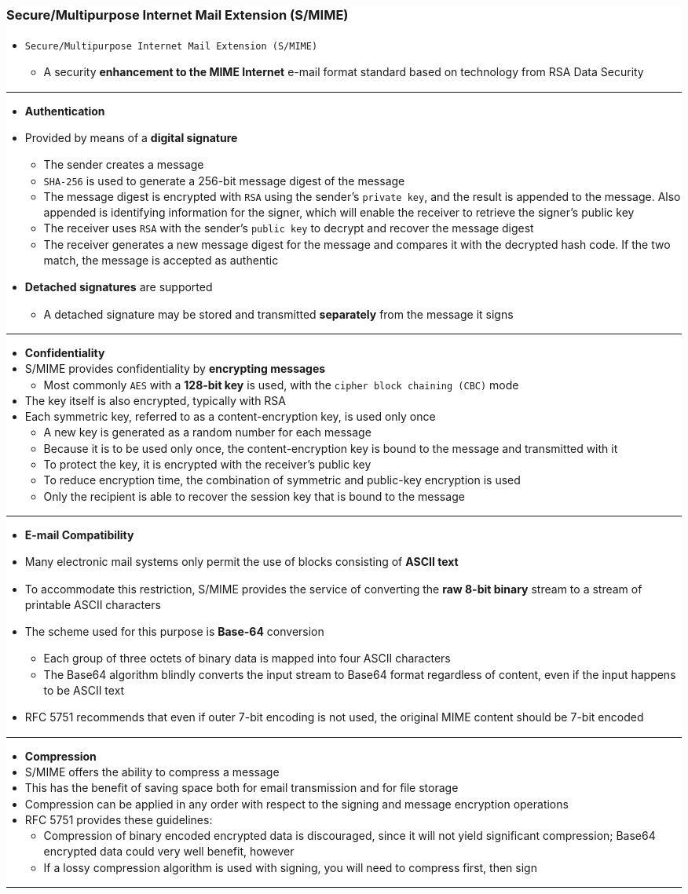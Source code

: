 
### Secure/Multipurpose Internet Mail Extension (S/MIME)

- `Secure/Multipurpose Internet Mail Extension (S/MIME)`

  - A security **enhancement to the MIME Internet** e-mail format standard based on technology from RSA Data Security

---

- **Authentication**
- Provided by means of a **digital signature**
  - The sender creates a message
  - `SHA-256` is used to generate a 256-bit message digest of the message
  - The message digest is encrypted with `RSA` using the sender’s `private key`, and the result is appended to the message. Also appended is identifying information for the signer, which will enable the receiver to retrieve the signer’s public key
  - The receiver uses `RSA` with the sender’s `public key` to decrypt and recover the message digest
  - The receiver generates a new message digest for the message and compares it with the decrypted hash code. If the two match, the message is accepted as authentic
- **Detached signatures** are supported

  - A detached signature may be stored and transmitted **separately** from the message it signs

---

- **Confidentiality**
- S/MIME provides confidentiality by **encrypting messages**
  - Most commonly `AES` with a **128-bit key** is used, with the `cipher block chaining (CBC)` mode
- The key itself is also encrypted, typically with RSA
- Each symmetric key, referred to as a content-encryption key, is used only once
  - A new key is generated as a random number for each message
  - Because it is to be used only once, the content-encryption key is bound to the message and transmitted with it
  - To protect the key, it is encrypted with the receiver’s public key
  - To reduce encryption time, the combination of symmetric and public-key encryption is used
  - Only the recipient is able to recover the session key that is bound to the message

---

- **E-mail Compatibility**

- Many electronic mail systems only permit the use of blocks consisting of **ASCII text**
- To accommodate this restriction, S/MIME provides the service of converting the **raw 8-bit binary** stream to a stream of printable ASCII characters
- The scheme used for this purpose is **Base-64** conversion
  - Each group of three octets of binary data is mapped into four ASCII characters
  - The Base64 algorithm blindly converts the input stream to Base64 format regardless of content, even if the input happens to be ASCII text
- RFC 5751 recommends that even if outer 7-bit encoding is not used, the original MIME content should be 7-bit encoded

---

- **Compression**
- S/MIME offers the ability to compress a message
- This has the benefit of saving space both for email transmission and for file storage
- Compression can be applied in any order with respect to the signing and message encryption operations
- RFC 5751 provides these guidelines:
  - Compression of binary encoded encrypted data is discouraged, since it will not yield significant compression; Base64 encrypted data could very well benefit, however
  - If a lossy compression algorithm is used with signing, you will need to compress first, then sign

---